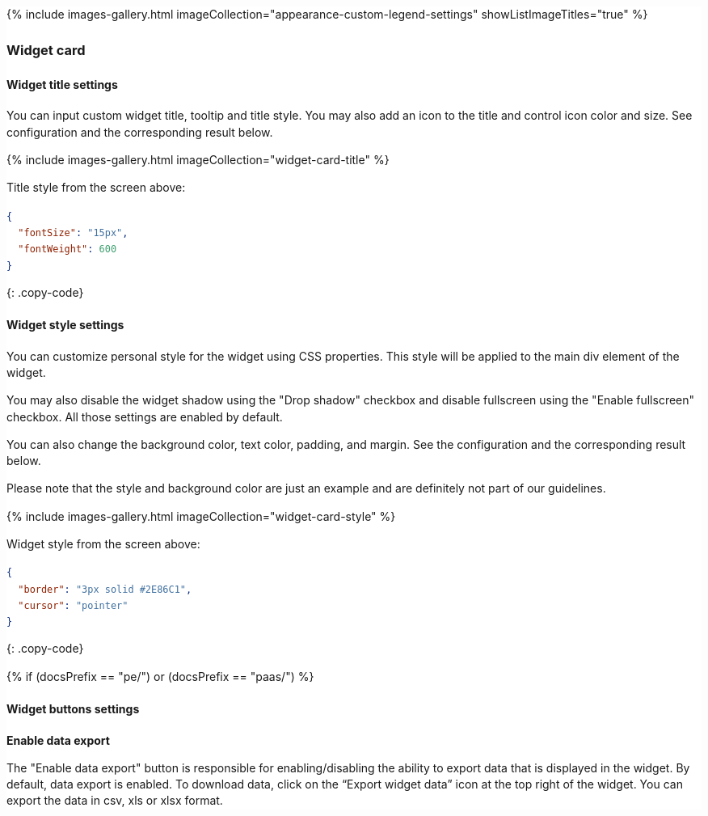 {% include images-gallery.html imageCollection="appearance-custom-legend-settings" showListImageTitles="true" %}

### Widget card

#### Widget title settings

You can input custom widget title, tooltip and title style. You may also add an icon to the title and control icon color and size. See configuration and the corresponding result below.

{% include images-gallery.html imageCollection="widget-card-title" %}

Title style from the screen above:

```json
{
  "fontSize": "15px",
  "fontWeight": 600
}
```
{: .copy-code}

#### Widget style settings

You can customize personal  style for the widget using CSS properties. This style will be applied to the main div element of the widget.

You may also disable the widget shadow using the "Drop shadow" checkbox and disable fullscreen using the "Enable fullscreen" checkbox.
All those settings are enabled by default.

You can also change the background color, text color, padding, and margin.
See the configuration and the corresponding result below.

Please note that the style and background color are just an example and are definitely not part of our guidelines.

{% include images-gallery.html imageCollection="widget-card-style" %}

Widget style from the screen above:

```json
{
  "border": "3px solid #2E86C1",
  "cursor": "pointer"
}
```
{: .copy-code}



{% if (docsPrefix == "pe/") or (docsPrefix == "paas/") %}

#### Widget buttons settings

**Enable data export**

The "Enable data export" button is responsible for enabling/disabling the ability to export data that is displayed in the widget.
By default, data export is enabled.
To download data, click on the “Export widget data” icon at the top right of the widget.
You can export the data in csv, xls or xlsx format.
